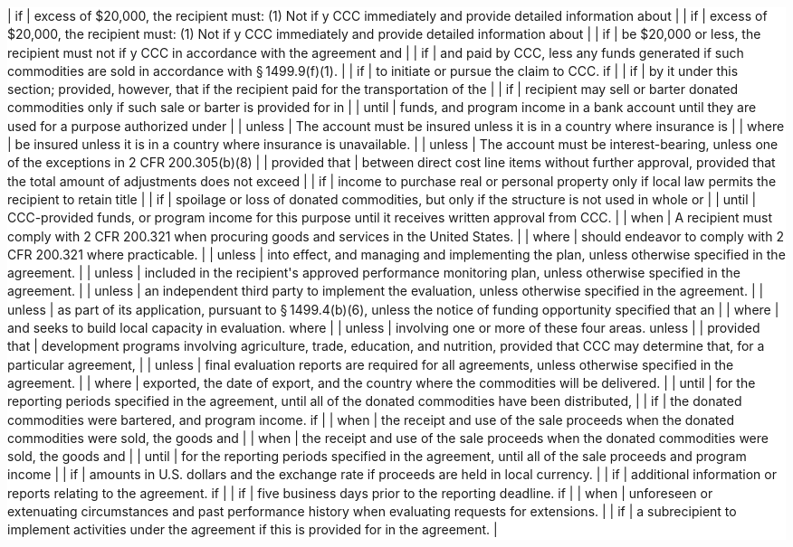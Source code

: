 | if            | excess of $20,000, the recipient must: (1) Not if y CCC immediately and provide detailed information about                                     |
| if            | excess of $20,000, the recipient must: (1) Not if y CCC immediately and provide detailed information about                                     |
| if            | be $20,000 or less, the recipient must not if y CCC in accordance with the agreement and                                                       |
| if            | and paid by CCC, less any funds generated if  such commodities are sold in accordance with &#167;&#8201;1499.9(f)(1).                          |
| if            | to initiate or pursue the claim to CCC. if                                                                                                     |
| if            | by it under this section; provided, however, that if the recipient paid for the transportation of the                                          |
| if            | recipient may sell or barter donated commodities only if such sale or barter is provided for in                                                |
| until         | funds, and program income in a bank account until they are used for a purpose authorized under                                                 |
| unless        | The account must be insured  unless it is in a country where insurance is                                                                      |
| where         | be insured unless it is in a country where  insurance is unavailable.                                                                          |
| unless        | The account must be interest-bearing,  unless one of the exceptions in 2 CFR 200.305(b)(8)                                                     |
| provided that | between direct cost line items without further approval, provided that the total amount of adjustments does not exceed                         |
| if            | income to purchase real or personal property only if local law permits the recipient to retain title                                           |
| if            | spoilage or loss of donated commodities, but only if the structure is not used in whole or                                                     |
| until         | CCC-provided funds, or program income for this purpose until  it receives written approval from CCC.                                           |
| when          | A recipient must comply with 2 CFR 200.321 when  procuring goods and services in the United States.                                            |
| where         | should endeavor to comply with 2 CFR 200.321 where  practicable.                                                                               |
| unless        | into effect, and managing and implementing the plan, unless  otherwise specified in the agreement.                                             |
| unless        | included in the recipient's approved performance monitoring plan, unless  otherwise specified in the agreement.                                |
| unless        | an independent third party to implement the evaluation, unless  otherwise specified in the agreement.                                          |
| unless        | as part of its application, pursuant to &#167;&#8201;1499.4(b)(6), unless the notice of funding opportunity specified that an                  |
| where         | and seeks to build local capacity in evaluation. where                                                                                         |
| unless        | involving one or more of these four areas. unless                                                                                              |
| provided that | development programs involving agriculture, trade, education, and nutrition, provided that CCC may determine that, for a particular agreement, |
| unless        | final evaluation reports are required for all agreements, unless  otherwise specified in the agreement.                                        |
| where         | exported, the date of export, and the country where  the commodities will be delivered.                                                        |
| until         | for the reporting periods specified in the agreement, until all of the donated commodities have been distributed,                              |
| if            | the donated commodities were bartered, and program income. if                                                                                  |
| when          | the receipt and use of the sale proceeds when the donated commodities were sold, the goods and                                                 |
| when          | the receipt and use of the sale proceeds when the donated commodities were sold, the goods and                                                 |
| until         | for the reporting periods specified in the agreement, until all of the sale proceeds and program income                                        |
| if            | amounts in U.S. dollars and the exchange rate if  proceeds are held in local currency.                                                         |
| if            | additional information or reports relating to the agreement. if                                                                                |
| if            | five business days prior to the reporting deadline. if                                                                                         |
| when          | unforeseen or extenuating circumstances and past performance history when  evaluating requests for extensions.                                 |
| if            | a subrecipient to implement activities under the agreement if  this is provided for in the agreement.                                          |